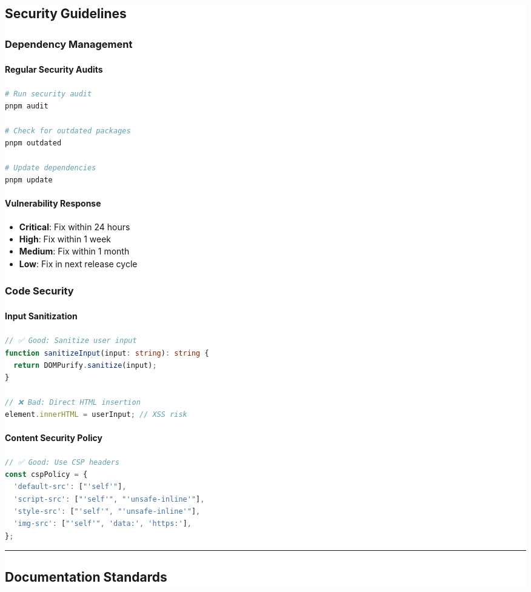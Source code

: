 
## Security Guidelines

### Dependency Management

#### Regular Security Audits

```bash
# Run security audit
pnpm audit

# Check for outdated packages
pnpm outdated

# Update dependencies
pnpm update
```

#### Vulnerability Response

- **Critical**: Fix within 24 hours
- **High**: Fix within 1 week
- **Medium**: Fix within 1 month
- **Low**: Fix in next release cycle

### Code Security

#### Input Sanitization

```typescript
// ✅ Good: Sanitize user input
function sanitizeInput(input: string): string {
  return DOMPurify.sanitize(input);
}

// ❌ Bad: Direct HTML insertion
element.innerHTML = userInput; // XSS risk
```

#### Content Security Policy

```typescript
// ✅ Good: Use CSP headers
const cspPolicy = {
  'default-src': ["'self'"],
  'script-src': ["'self'", "'unsafe-inline'"],
  'style-src': ["'self'", "'unsafe-inline'"],
  'img-src': ["'self'", 'data:', 'https:'],
};
```

---

## Documentation Standards
